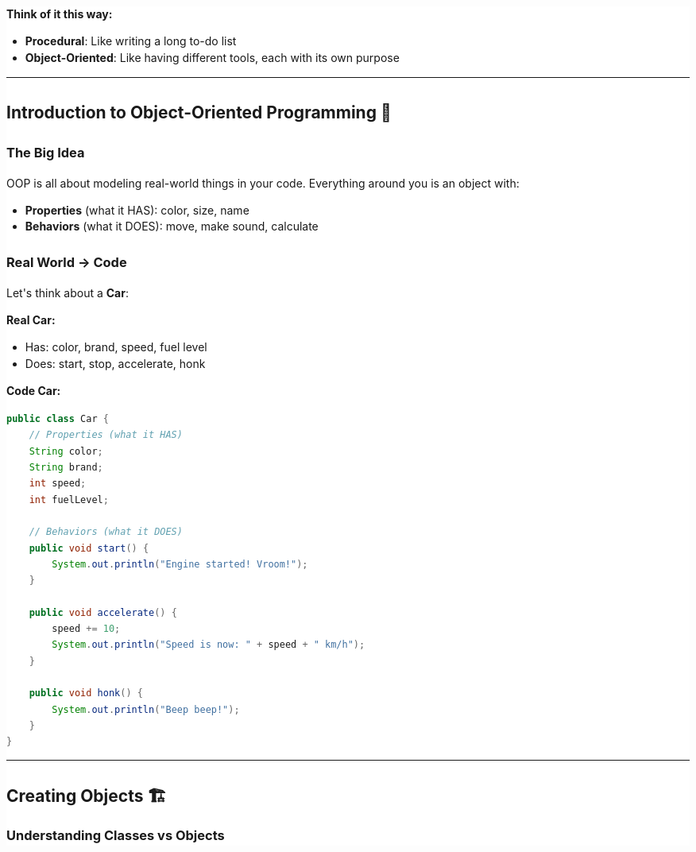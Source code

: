 **Think of it this way:**
- **Procedural**: Like writing a long to-do list
- **Object-Oriented**: Like having different tools, each with its own purpose

---

## Introduction to Object-Oriented Programming 🎯

### The Big Idea

OOP is all about modeling real-world things in your code. Everything around you is an object with:
- **Properties** (what it HAS): color, size, name
- **Behaviors** (what it DOES): move, make sound, calculate

### Real World → Code

Let's think about a **Car**:

**Real Car:**
- Has: color, brand, speed, fuel level
- Does: start, stop, accelerate, honk

**Code Car:**
```java
public class Car {
    // Properties (what it HAS)
    String color;
    String brand;
    int speed;
    int fuelLevel;
    
    // Behaviors (what it DOES)
    public void start() {
        System.out.println("Engine started! Vroom!");
    }
    
    public void accelerate() {
        speed += 10;
        System.out.println("Speed is now: " + speed + " km/h");
    }
    
    public void honk() {
        System.out.println("Beep beep!");
    }
}
```

---

## Creating Objects 🏗️

### Understanding Classes vs Objects
